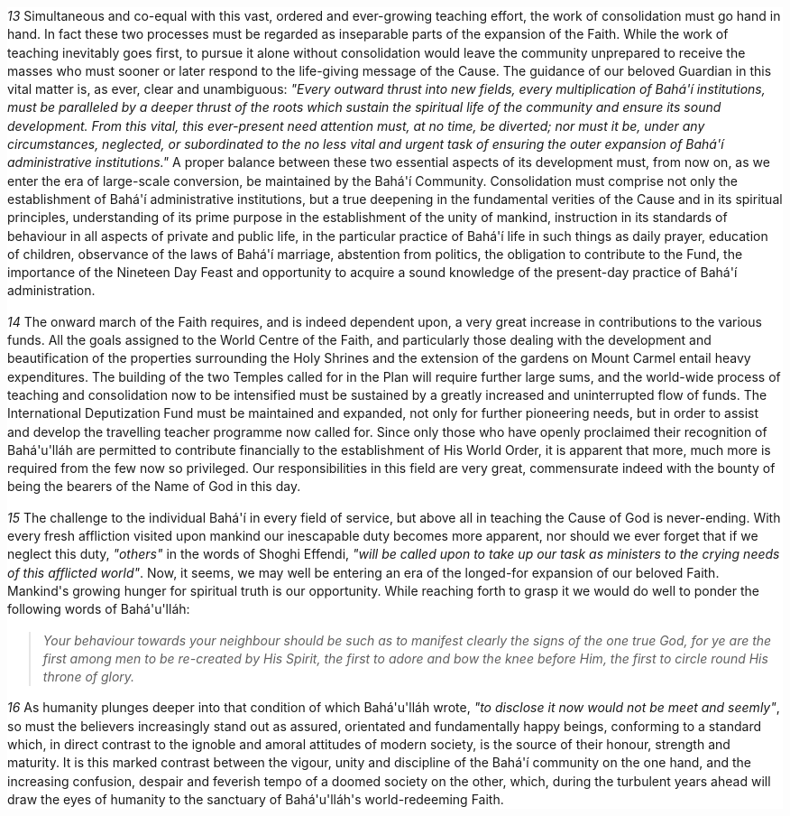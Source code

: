 _13_ Simultaneous and co-equal with this vast, ordered and ever-growing teaching effort, the work of consolidation must go hand in hand. In fact these two processes must be regarded as inseparable parts of the expansion of the Faith. While the work of teaching inevitably goes first, to pursue it alone without consolidation would leave the community unprepared to receive the masses who must sooner or later respond to the life-giving message of the Cause. The guidance of our beloved Guardian in this vital matter is, as ever, clear and unambiguous: _"Every outward thrust into new fields, every multiplication of Bahá'í institutions, must be paralleled by a deeper thrust of the roots which sustain the spiritual life of the community and ensure its sound development. From this vital, this ever-present need attention must, at no time, be diverted; nor must it be, under any circumstances, neglected, or subordinated to the no less vital and urgent task of ensuring the outer expansion of Bahá'í administrative institutions."_ A proper balance between these two essential aspects of its development must, from now on, as we enter the era of large-scale conversion, be maintained by the Bahá'í Community. Consolidation must comprise not only the establishment of Bahá'í administrative institutions, but a true deepening in the fundamental verities of the Cause and in its spiritual principles, understanding of its prime purpose in the establishment of the unity of mankind, instruction in its standards of behaviour in all aspects of private and public life, in the particular practice of Bahá'í life in such things as daily prayer, education of children, observance of the laws of Bahá'í marriage, abstention from politics, the obligation to contribute to the Fund, the importance of the Nineteen Day Feast and opportunity to acquire a sound knowledge of the present-day practice of Bahá'í administration.

_14_ The onward march of the Faith requires, and is indeed dependent upon, a very great increase in contributions to the various funds. All the goals assigned to the World Centre of the Faith, and particularly those dealing with the development and beautification of the properties surrounding the Holy Shrines and the extension of the gardens on Mount Carmel entail heavy expenditures. The building of the two Temples called for in the Plan will require further large sums, and the world-wide process of teaching and consolidation now to be intensified must be sustained by a greatly increased and uninterrupted flow of funds. The International Deputization Fund must be maintained and expanded, not only for further pioneering needs, but in order to assist and develop the travelling teacher programme now called for. Since only those who have openly proclaimed their recognition of Bahá'u'lláh are permitted to contribute financially to the establishment of His World Order, it is apparent that more, much more is required from the few now so privileged. Our responsibilities in this field are very great, commensurate indeed with the bounty of being the bearers of the Name of God in this day.

_15_ The challenge to the individual Bahá'í in every field of service, but above all in teaching the Cause of God is never-ending. With every fresh affliction visited upon mankind our inescapable duty becomes more apparent, nor should we ever forget that if we neglect this duty, _"others"_ in the words of Shoghi Effendi, _"will be called upon to take up our task as ministers to the crying needs of this afflicted world"_. Now, it seems, we may well be entering an era of the longed-for expansion of our beloved Faith. Mankind's growing hunger for spiritual truth is our opportunity. While reaching forth to grasp it we would do well to ponder the following words of Bahá'u'lláh:

> _Your behaviour towards your neighbour should be such as to manifest clearly the signs of the one true God, for ye are the first among men to be re-created by His Spirit, the first to adore and bow the knee before Him, the first to circle round His throne of glory._

_16_ As humanity plunges deeper into that condition of which Bahá'u'lláh wrote, _"to disclose it now would not be meet and seemly"_, so must the believers increasingly stand out as assured, orientated and fundamentally happy beings, conforming to a standard which, in direct contrast to the ignoble and amoral attitudes of modern society, is the source of their honour, strength and maturity. It is this marked contrast between the vigour, unity and discipline of the Bahá'í community on the one hand, and the increasing confusion, despair and feverish tempo of a doomed society on the other, which, during the turbulent years ahead will draw the eyes of humanity to the sanctuary of Bahá'u'lláh's world-redeeming Faith.
